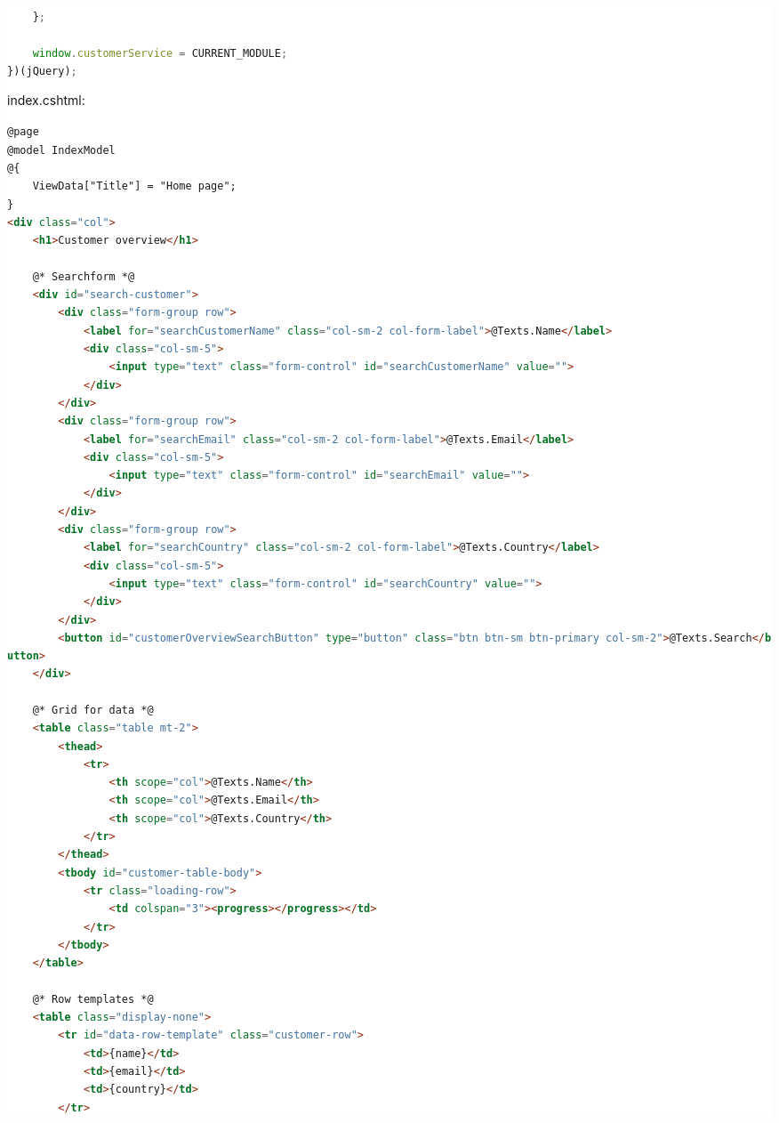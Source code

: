 ```javascript
    };
  
    window.customerService = CURRENT_MODULE;
})(jQuery);
```

index.cshtml:

```html
@page
@model IndexModel
@{
    ViewData["Title"] = "Home page";
}
<div class="col">
    <h1>Customer overview</h1>

    @* Searchform *@
    <div id="search-customer">
        <div class="form-group row">
            <label for="searchCustomerName" class="col-sm-2 col-form-label">@Texts.Name</label>
            <div class="col-sm-5">
                <input type="text" class="form-control" id="searchCustomerName" value="">
            </div>
        </div>
        <div class="form-group row">
            <label for="searchEmail" class="col-sm-2 col-form-label">@Texts.Email</label>
            <div class="col-sm-5">
                <input type="text" class="form-control" id="searchEmail" value="">
            </div>
        </div>
        <div class="form-group row">
            <label for="searchCountry" class="col-sm-2 col-form-label">@Texts.Country</label>
            <div class="col-sm-5">
                <input type="text" class="form-control" id="searchCountry" value="">
            </div>
        </div>
        <button id="customerOverviewSearchButton" type="button" class="btn btn-sm btn-primary col-sm-2">@Texts.Search</button>
    </div>

    @* Grid for data *@
    <table class="table mt-2">
        <thead>
            <tr>
                <th scope="col">@Texts.Name</th>
                <th scope="col">@Texts.Email</th>
                <th scope="col">@Texts.Country</th>
            </tr>
        </thead>
        <tbody id="customer-table-body">
            <tr class="loading-row">
                <td colspan="3"><progress></progress></td>
            </tr>
        </tbody>
    </table>

    @* Row templates *@
    <table class="display-none">
        <tr id="data-row-template" class="customer-row">
            <td>{name}</td>
            <td>{email}</td>
            <td>{country}</td>
        </tr>
```